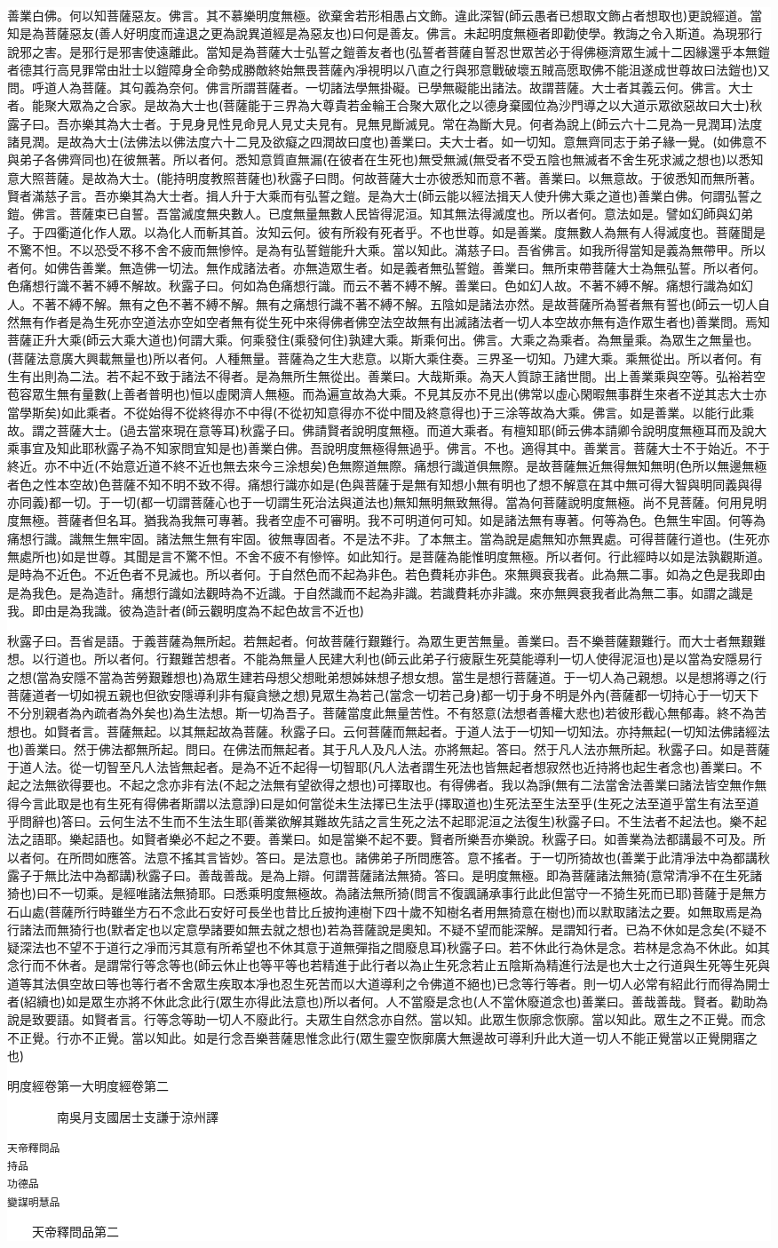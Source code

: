 善業白佛。何以知菩薩惡友。佛言。其不慕樂明度無極。欲棄舍若形相愚占文飾。違此深智(師云愚者已想取文飾占者想取也)更說經道。當知是為菩薩惡友(善人好明度而違退之更為說異道經是為惡友也)曰何是善友。佛言。未起明度無極者即勸使學。教誨之令入斯道。為現邪行說邪之害。是邪行是邪害使遠離此。當知是為菩薩大士弘誓之鎧善友者也(弘誓者菩薩自誓忍世眾苦必于得佛極濟眾生滅十二因緣還乎本無鎧者德其行高見罪常由壯士以鎧障身全命勢成勝敵終始無畏菩薩內凈視明以八直之行與邪意戰破壞五賊高愿取佛不能沮遂成世尊故曰法鎧也)又問。呼道人為菩薩。其句義為奈何。佛言所謂菩薩者。一切諸法學無掛礙。已學無礙能出諸法。故謂菩薩。大士者其義云何。佛言。大士者。能聚大眾為之合家。是故為大士也(菩薩能于三界為大尊貴若金輪王合聚大眾化之以德身棄國位為沙門導之以大道示眾欲惡故曰大士)秋露子曰。吾亦樂其為大士者。于見身見性見命見人見丈夫見有。見無見斷滅見。常在為斷大見。何者為說上(師云六十二見為一見潤耳)法度諸見潤。是故為大士(法佛法以佛法度六十二見及欲癡之四潤故曰度也)善業曰。夫大士者。如一切知。意無齊同志于弟子緣一覺。(如佛意不與弟子各佛齊同也)在彼無著。所以者何。悉知意質直無漏(在彼者在生死也)無受無滅(無受者不受五陰也無滅者不舍生死求滅之想也)以悉知意大照菩薩。是故為大士。(能持明度教照菩薩也)秋露子曰問。何故菩薩大士亦彼悉知而意不著。善業曰。以無意故。于彼悉知而無所著。賢者滿慈子言。吾亦樂其為大士者。揖人升于大乘而有弘誓之鎧。是為大士(師云能以經法揖天人使升佛大乘之道也)善業白佛。何謂弘誓之鎧。佛言。菩薩束已自誓。吾當滅度無央數人。已度無量無數人民皆得泥洹。知其無法得滅度也。所以者何。意法如是。譬如幻師與幻弟子。于四衢道化作人眾。以為化人而斬其首。汝知云何。彼有所殺有死者乎。不也世尊。如是善業。度無數人為無有人得滅度也。菩薩聞是不驚不怛。不以恐受不移不舍不疲而無慘悴。是為有弘誓鎧能升大乘。當以知此。滿慈子曰。吾省佛言。如我所得當知是義為無帶甲。所以者何。如佛告善業。無造佛一切法。無作成諸法者。亦無造眾生者。如是義者無弘誓鎧。善業曰。無所束帶菩薩大士為無弘誓。所以者何。色痛想行識不著不縛不解故。秋露子曰。何如為色痛想行識。而云不著不縛不解。善業曰。色如幻人故。不著不縛不解。痛想行識為如幻人。不著不縛不解。無有之色不著不縛不解。無有之痛想行識不著不縛不解。五陰如是諸法亦然。是故菩薩所為誓者無有誓也(師云一切人自然無有作者是為生死亦空道法亦空如空者無有從生死中來得佛者佛空法空故無有出滅諸法者一切人本空故亦無有造作眾生者也)善業問。焉知菩薩正升大乘(師云大乘大道也)何謂大乘。何乘發住(乘發何住)孰建大乘。斯乘何出。佛言。大乘之為乘者。為無量乘。為眾生之無量也。(菩薩法意廣大興載無量也)所以者何。人種無量。菩薩為之生大悲意。以斯大乘住奏。三界圣一切知。乃建大乘。乘無從出。所以者何。有生有出則為二法。若不起不致于諸法不得者。是為無所生無從出。善業曰。大哉斯乘。為天人質諒王諸世間。出上善業乘與空等。弘裕若空苞容眾生無有量數(上善者普明也)恒以虛閑濟人無極。而為遍宣故為大乘。不見其反亦不見出(佛常以虛心閑暇無事群生來者不逆其志大士亦當學斯矣)如此乘者。不從始得不從終得亦不中得(不從初知意得亦不從中間及終意得也)于三涂等故為大乘。佛言。如是善業。以能行此乘故。謂之菩薩大士。(過去當來現在意等耳)秋露子曰。佛請賢者說明度無極。而道大乘者。有檀知耶(師云佛本請卿令說明度無極耳而及說大乘事宜及知此耶秋露子為不知家問宜知是也)善業白佛。吾說明度無極得無過乎。佛言。不也。適得其中。善業言。菩薩大士不于始近。不于終近。亦不中近(不始意近道不終不近也無去來今三涂想矣)色無際道無際。痛想行識道俱無際。是故菩薩無近無得無知無明(色所以無邊無極者色之性本空故)色菩薩不知不明不致不得。痛想行識亦如是(色與菩薩于是無有知想小無有明也了想不解意在其中無可得大智與明同義與得亦同義)都一切。于一切(都一切謂菩薩心也于一切謂生死治法與道法也)無知無明無致無得。當為何菩薩說明度無極。尚不見菩薩。何用見明度無極。菩薩者但名耳。猶我為我無可專著。我者空虛不可審明。我不可明道何可知。如是諸法無有專著。何等為色。色無生牢固。何等為痛想行識。識無生無牢固。諸法無生無有牢固。彼無專固者。不是法不非。了本無主。當為說是處無知亦無異處。可得菩薩行道也。(生死亦無處所也)如是世尊。其聞是言不驚不怛。不舍不疲不有慘悴。如此知行。是菩薩為能惟明度無極。所以者何。行此經時以如是法孰觀斯道。是時為不近色。不近色者不見滅也。所以者何。于自然色而不起為非色。若色費耗亦非色。來無興衰我者。此為無二事。如為之色是我即由是為我色。是為造計。痛想行識如法觀時為不近識。于自然識而不起為非識。若識費耗亦非識。來亦無興衰我者此為無二事。如謂之識是我。即由是為我識。彼為造計者(師云觀明度為不起色故言不近也)

秋露子曰。吾省是語。于義菩薩為無所起。若無起者。何故菩薩行艱難行。為眾生更苦無量。善業曰。吾不樂菩薩艱難行。而大士者無艱難想。以行道也。所以者何。行艱難苦想者。不能為無量人民建大利也(師云此弟子行疲厭生死莫能導利一切人使得泥洹也)是以當為安隱易行之想(當為安隱不當為苦勞艱難想也)為眾生建若母想父想毗弟想姊妹想子想女想。當生是想行菩薩道。于一切人為己親想。以是想將導之(行菩薩道者一切如視五親也但欲安隱導利非有癡貪戀之想)見眾生為若己(當念一切若己身)都一切于身不明是外內(菩薩都一切持心于一切天下不分別親者為內疏者為外矣也)為生法想。斯一切為吾子。菩薩當度此無量苦性。不有怒意(法想者善權大悲也)若彼形截心無郁毒。終不為苦想也。如賢者言。菩薩無起。以其無起故為菩薩。秋露子曰。云何菩薩而無起者。于道人法于一切知一切知法。亦持無起(一切知法佛諸經法也)善業曰。然于佛法都無所起。問曰。在佛法而無起者。其于凡人及凡人法。亦將無起。答曰。然于凡人法亦無所起。秋露子曰。如是菩薩于道人法。從一切智至凡人法皆無起者。是為不近不起得一切智耶(凡人法者謂生死法也皆無起者想寂然也近持將也起生者念也)善業曰。不起之法無欲得要也。不起之念亦非有法(不起之法無有望欲得之想也)可擇取也。有得佛者。我以為諍(無有二法當舍法善業曰諸法皆空無作無得今言此取是也有生死有得佛者斯謂以法意諍)曰是如何當從未生法擇已生法乎(擇取道也)生死法至生法至乎(生死之法至道乎當生有法至道乎問辭也)答曰。云何生法不生而不生法生耶(善業欲解其難故先詰之言生死之法不起耶泥洹之法復生)秋露子曰。不生法者不起法也。樂不起法之語耶。樂起語也。如賢者樂必不起之不要。善業曰。如是當樂不起不要。賢者所樂吾亦樂說。秋露子曰。如善業為法都講最不可及。所以者何。在所問如應答。法意不搖其言皆妙。答曰。是法意也。諸佛弟子所問應答。意不搖者。于一切所猗故也(善業于此清凈法中為都講秋露子于無比法中為都講)秋露子曰。善哉善哉。是為上辯。何謂菩薩諸法無猗。答曰。是明度無極。即為菩薩諸法無猗(意常清凈不在生死諸猗也)曰不一切乘。是經唯諸法無猗耶。曰悉乘明度無極故。為諸法無所猗(問言不復諷誦承事行此此但當守一不猗生死而已耶)菩薩于是無方石山處(菩薩所行時雖坐方石不念此石安好可長坐也昔比丘披拘連樹下四十歲不知樹名者用無猗意在樹也)而以默取諸法之要。如無取焉是為行諸法而無猗行也(默者定也以定意學諸要如無去就之想也)若為菩薩說是奧知。不疑不望而能深解。是謂知行者。已為不休如是念矣(不疑不疑深法也不望不于道行之凈而污其意有所希望也不休其意于道無彈指之間廢息耳)秋露子曰。若不休此行為休是念。若林是念為不休此。如其念行而不休者。是謂常行等念等也(師云休止也等平等也若精進于此行者以為止生死念若止五陰斯為精進行法是也大士之行道與生死等生死與道等其法俱空故曰等也等行者不舍眾生疾取本凈也忍生死苦而以大道導利之令佛道不絕也)已念等行等者。則一切人必常有紹此行而得為開士者(紹續也)如是眾生亦將不休此念此行(眾生亦得此法意也)所以者何。人不當廢是念也(人不當休廢道念也)善業曰。善哉善哉。賢者。勸助為說是致要語。如賢者言。行等念等助一切人不廢此行。夫眾生自然念亦自然。當以知。此眾生恢廓念恢廓。當以知此。眾生之不正覺。而念不正覺。行亦不正覺。當以知此。如是行念吾樂菩薩思惟念此行(眾生靈空恢廓廣大無邊故可導利升此大道一切人不能正覺當以正覺開寤之也)

明度經卷第一大明度經卷第二

　　　　南吳月支國居士支謙于涼州譯
  
    天帝釋問品
    持品
    功德品
    變謀明慧品

　　天帝釋問品第二
